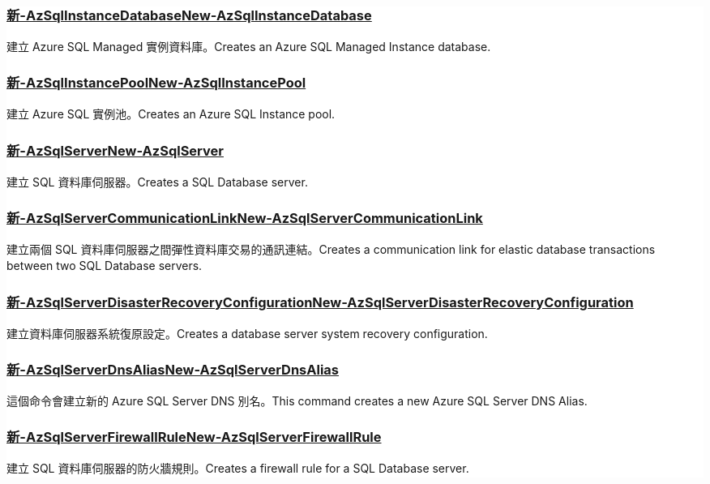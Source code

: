 ### [<span data-ttu-id="62e28-389">新-AzSqlInstanceDatabase</span><span class="sxs-lookup"><span data-stu-id="62e28-389">New-AzSqlInstanceDatabase</span></span>](New-AzSqlInstanceDatabase.md)
<span data-ttu-id="62e28-390">建立 Azure SQL Managed 實例資料庫。</span><span class="sxs-lookup"><span data-stu-id="62e28-390">Creates an Azure SQL Managed Instance database.</span></span>

### [<span data-ttu-id="62e28-391">新-AzSqlInstancePool</span><span class="sxs-lookup"><span data-stu-id="62e28-391">New-AzSqlInstancePool</span></span>](New-AzSqlInstancePool.md)
<span data-ttu-id="62e28-392">建立 Azure SQL 實例池。</span><span class="sxs-lookup"><span data-stu-id="62e28-392">Creates an Azure SQL Instance pool.</span></span>

### [<span data-ttu-id="62e28-393">新-AzSqlServer</span><span class="sxs-lookup"><span data-stu-id="62e28-393">New-AzSqlServer</span></span>](New-AzSqlServer.md)
<span data-ttu-id="62e28-394">建立 SQL 資料庫伺服器。</span><span class="sxs-lookup"><span data-stu-id="62e28-394">Creates a SQL Database server.</span></span>

### [<span data-ttu-id="62e28-395">新-AzSqlServerCommunicationLink</span><span class="sxs-lookup"><span data-stu-id="62e28-395">New-AzSqlServerCommunicationLink</span></span>](New-AzSqlServerCommunicationLink.md)
<span data-ttu-id="62e28-396">建立兩個 SQL 資料庫伺服器之間彈性資料庫交易的通訊連結。</span><span class="sxs-lookup"><span data-stu-id="62e28-396">Creates a communication link for elastic database transactions between two SQL Database servers.</span></span>

### [<span data-ttu-id="62e28-397">新-AzSqlServerDisasterRecoveryConfiguration</span><span class="sxs-lookup"><span data-stu-id="62e28-397">New-AzSqlServerDisasterRecoveryConfiguration</span></span>](New-AzSqlServerDisasterRecoveryConfiguration.md)
<span data-ttu-id="62e28-398">建立資料庫伺服器系統復原設定。</span><span class="sxs-lookup"><span data-stu-id="62e28-398">Creates a database server system recovery configuration.</span></span>

### [<span data-ttu-id="62e28-399">新-AzSqlServerDnsAlias</span><span class="sxs-lookup"><span data-stu-id="62e28-399">New-AzSqlServerDnsAlias</span></span>](New-AzSqlServerDnsAlias.md)
<span data-ttu-id="62e28-400">這個命令會建立新的 Azure SQL Server DNS 別名。</span><span class="sxs-lookup"><span data-stu-id="62e28-400">This command creates a new Azure SQL Server DNS Alias.</span></span>

### [<span data-ttu-id="62e28-401">新-AzSqlServerFirewallRule</span><span class="sxs-lookup"><span data-stu-id="62e28-401">New-AzSqlServerFirewallRule</span></span>](New-AzSqlServerFirewallRule.md)
<span data-ttu-id="62e28-402">建立 SQL 資料庫伺服器的防火牆規則。</span><span class="sxs-lookup"><span data-stu-id="62e28-402">Creates a firewall rule for a SQL Database server.</span></span>
